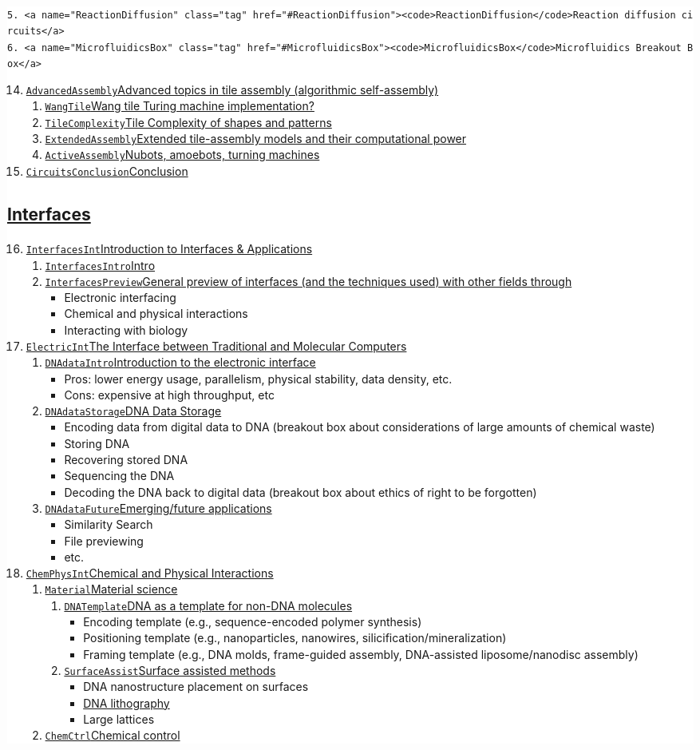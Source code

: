     5. <a name="ReactionDiffusion" class="tag" href="#ReactionDiffusion"><code>ReactionDiffusion</code>Reaction diffusion circuits</a>
    6. <a name="MicrofluidicsBox" class="tag" href="#MicrofluidicsBox"><code>MicrofluidicsBox</code>Microfluidics Breakout Box</a>
14. <a name="AdvancedAssembly" class="tag" href="#AdvancedAssembly"><code>AdvancedAssembly</code>Advanced topics in tile assembly (algorithmic self-assembly)</a>
    1. <a name="WangTile" class="tag" href="#WangTile"><code>WangTile</code>Wang tile Turing machine implementation?</a>
    2. <a name="TileComplexity" class="tag" href="#TileComplexity"><code>TileComplexity</code>Tile Complexity of shapes and patterns</a>
    3. <a name="ExtendedAssembly" class="tag" href="#ExtendedAssembly"><code>ExtendedAssembly</code>Extended tile-assembly models and their computational power</a>
    4. <a name="ActiveAssembly" class="tag" href="#ActiveAssembly"><code>ActiveAssembly</code>Nubots, amoebots, turning machines</a>
15. <a name="CircuitsConclusion" class="tag" href="#CircuitsConclusion"><code>CircuitsConclusion</code>Conclusion</a>



## <a name="Interfaces" class="tag" href="#Interfaces">Interfaces</a>
16. <a name="InterfacesInt" class="tag" href="#InterfacesInt"><code>InterfacesInt</code>Introduction to Interfaces &amp; Applications</a>
    1. <a name="InterfacesIntro" class="tag" href="#InterfacesIntro"><code>InterfacesIntro</code>Intro</a>
    2. <a name="InterfacesPreview" class="tag" href="#InterfacesPreview"><code>InterfacesPreview</code>General preview of interfaces (and the techniques used) with other fields through</a>
        - Electronic interfacing
        - Chemical and physical interactions
        - Interacting with biology
17. <a name="ElectricInt" class="tag" href="#ElectricInt"><code>ElectricInt</code>The Interface between Traditional and Molecular Computers</a>
    1. <a name="DNAdataIntro" class="tag" href="#DNAdataIntro"><code>DNAdataIntro</code>Introduction to the electronic interface</a>
        - Pros: lower energy usage, parallelism, physical stability, data density, etc.
        - Cons: expensive at high throughput, etc
    2. <a name="DNAdataStorage" class="tag" href="#DNAdataStorage"><code>DNAdataStorage</code>DNA Data Storage</a>
        - Encoding data from digital data to DNA (breakout box about considerations of large amounts of chemical waste)
        - Storing DNA
        - Recovering stored DNA
        - Sequencing the DNA
        - Decoding the DNA back to digital data (breakout box about ethics of right to be forgotten)
    3. <a name="DNAdataFuture" class="tag" href="#DNAdataFuture"><code>DNAdataFuture</code>Emerging/future applications</a>
        - Similarity Search
        - File previewing
        - etc.
18. <a name="ChemPhysInt" class="tag" href="#ChemPhysInt"><code>ChemPhysInt</code>Chemical and Physical Interactions</a>
    1. <a name="Material" class="tag" href="#Material"><code>Material</code>Material science</a>
        1. <a name="DNATemplate" class="tag" href="#DNATemplate"><code>DNATemplate</code>DNA as a template for non-DNA molecules</a>
            - Encoding template (e.g., sequence-encoded polymer synthesis)
            - Positioning template (e.g., nanoparticles, nanowires, silicification/mineralization)
            - Framing template (e.g., DNA molds, frame-guided assembly, DNA-assisted liposome/nanodisc assembly)
        2. <a name="SurfaceAssist" class="tag" href="#SurfaceAssist"><code>SurfaceAssist</code>Surface assisted methods</a>
            - DNA nanostructure placement on surfaces
            - [DNA lithography](https://www.nature.com/articles/s41563-021-00930-7)
            - Large lattices
    2. <a name="ChemCtrl" class="tag" href="#ChemCtrl"><code>ChemCtrl</code>Chemical control</a>